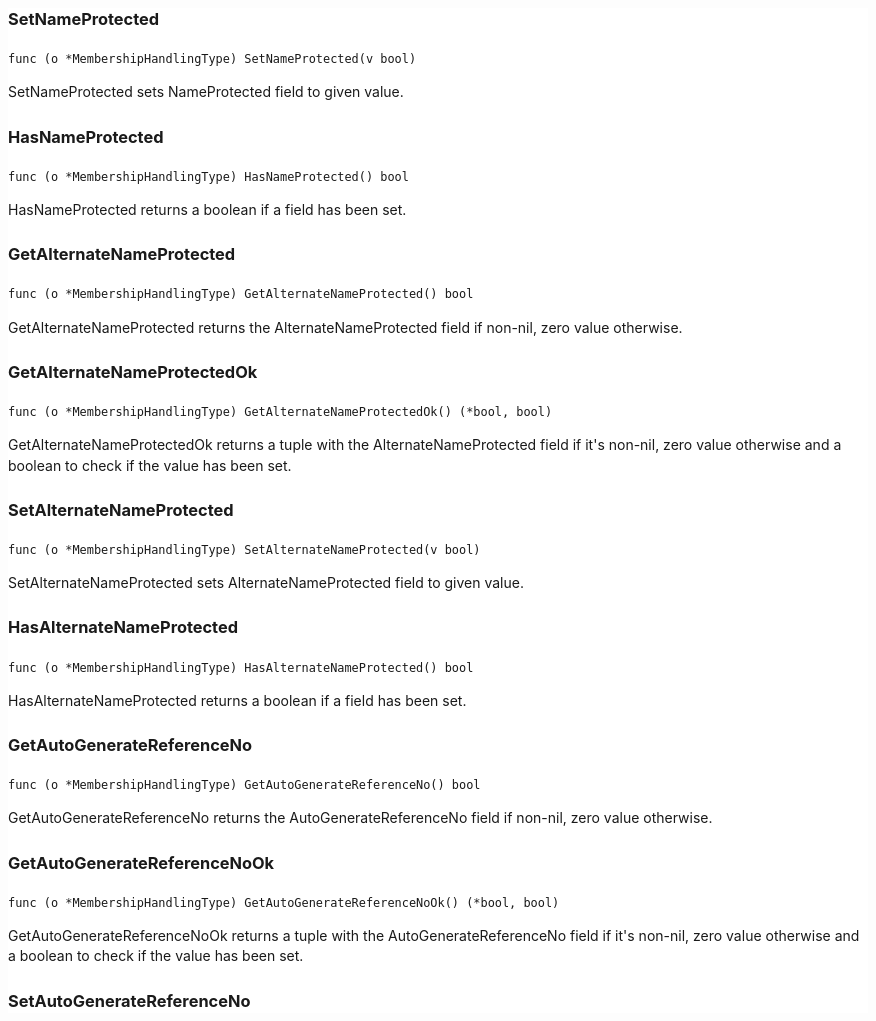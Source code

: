 ### SetNameProtected

`func (o *MembershipHandlingType) SetNameProtected(v bool)`

SetNameProtected sets NameProtected field to given value.

### HasNameProtected

`func (o *MembershipHandlingType) HasNameProtected() bool`

HasNameProtected returns a boolean if a field has been set.

### GetAlternateNameProtected

`func (o *MembershipHandlingType) GetAlternateNameProtected() bool`

GetAlternateNameProtected returns the AlternateNameProtected field if non-nil, zero value otherwise.

### GetAlternateNameProtectedOk

`func (o *MembershipHandlingType) GetAlternateNameProtectedOk() (*bool, bool)`

GetAlternateNameProtectedOk returns a tuple with the AlternateNameProtected field if it's non-nil, zero value otherwise
and a boolean to check if the value has been set.

### SetAlternateNameProtected

`func (o *MembershipHandlingType) SetAlternateNameProtected(v bool)`

SetAlternateNameProtected sets AlternateNameProtected field to given value.

### HasAlternateNameProtected

`func (o *MembershipHandlingType) HasAlternateNameProtected() bool`

HasAlternateNameProtected returns a boolean if a field has been set.

### GetAutoGenerateReferenceNo

`func (o *MembershipHandlingType) GetAutoGenerateReferenceNo() bool`

GetAutoGenerateReferenceNo returns the AutoGenerateReferenceNo field if non-nil, zero value otherwise.

### GetAutoGenerateReferenceNoOk

`func (o *MembershipHandlingType) GetAutoGenerateReferenceNoOk() (*bool, bool)`

GetAutoGenerateReferenceNoOk returns a tuple with the AutoGenerateReferenceNo field if it's non-nil, zero value otherwise
and a boolean to check if the value has been set.

### SetAutoGenerateReferenceNo
